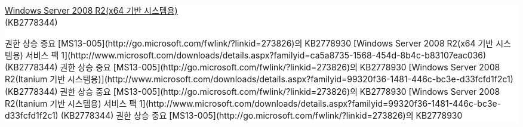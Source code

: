 [Windows Server 2008 R2(x64 기반 시스템용)](http://www.microsoft.com/downloads/details.aspx?familyid=ca5a8735-1568-454d-8b4c-b83107eac036)  
(KB2778344)
</td>
<td style="border:1px solid black;">
권한 상승
</td>
<td style="border:1px solid black;">
중요
</td>
<td style="border:1px solid black;">
[MS13-005](http://go.microsoft.com/fwlink/?linkid=273826)의 KB2778930
</td>
</tr>
<tr class="alternateRow">
<td style="border:1px solid black;">
[Windows Server 2008 R2(x64 기반 시스템용) 서비스 팩 1](http://www.microsoft.com/downloads/details.aspx?familyid=ca5a8735-1568-454d-8b4c-b83107eac036)  
(KB2778344)
</td>
<td style="border:1px solid black;">
권한 상승
</td>
<td style="border:1px solid black;">
중요
</td>
<td style="border:1px solid black;">
[MS13-005](http://go.microsoft.com/fwlink/?linkid=273826)의 KB2778930
</td>
</tr>
<tr>
<td style="border:1px solid black;">
[Windows Server 2008 R2(Itanium 기반 시스템용)](http://www.microsoft.com/downloads/details.aspx?familyid=99320f36-1481-446c-bc3e-d33fcfd1f2c1)  
(KB2778344)
</td>
<td style="border:1px solid black;">
권한 상승
</td>
<td style="border:1px solid black;">
중요
</td>
<td style="border:1px solid black;">
[MS13-005](http://go.microsoft.com/fwlink/?linkid=273826)의 KB2778930
</td>
</tr>
<tr class="alternateRow">
<td style="border:1px solid black;">
[Windows Server 2008 R2(Itanium 기반 시스템용) 서비스 팩 1](http://www.microsoft.com/downloads/details.aspx?familyid=99320f36-1481-446c-bc3e-d33fcfd1f2c1)  
(KB2778344)
</td>
<td style="border:1px solid black;">
권한 상승
</td>
<td style="border:1px solid black;">
중요
</td>
<td style="border:1px solid black;">
[MS13-005](http://go.microsoft.com/fwlink/?linkid=273826)의 KB2778930
</td>
</tr>
<tr>
<th colspan="4">